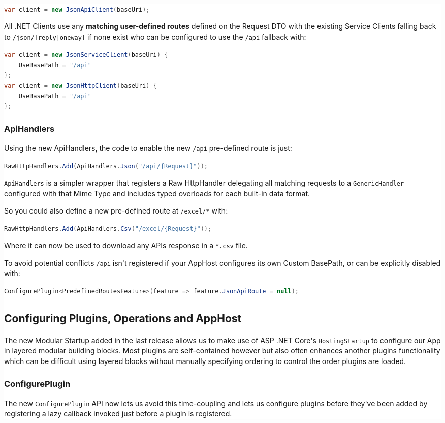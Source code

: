 ```csharp
var client = new JsonApiClient(baseUri);
```

All .NET Clients use any **matching user-defined routes** defined on the Request DTO with the existing Service Clients falling back to `/json/[reply|oneway]` if none exist who can be configured to use the `/api` fallback with:

```csharp
var client = new JsonServiceClient(baseUri) {
    UseBasePath = "/api"
};
var client = new JsonHttpClient(baseUri) {
    UseBasePath = "/api"
};
```

### ApiHandlers

Using the new [ApiHandlers](https://github.com/ServiceStack/ServiceStack/blob/master/src/ServiceStack/ApiHandlers.cs), the code to enable the new `/api` pre-defined route is just:

```csharp
RawHttpHandlers.Add(ApiHandlers.Json("/api/{Request}"));
```

`ApiHandlers` is a simpler wrapper that registers a Raw HttpHandler delegating all matching requests to a `GenericHandler` configured with that Mime Type and includes typed overloads for each built-in data format. 

So you could also define a new pre-defined route at `/excel/*` with:

```csharp
RawHttpHandlers.Add(ApiHandlers.Csv("/excel/{Request}"));
```

Where it can now be used to download any APIs response in a `*.csv` file.

To avoid potential conflicts `/api` isn't registered if your AppHost configures its own Custom BasePath, or can be explicitly disabled with:

```csharp
ConfigurePlugin<PredefinedRoutesFeature>(feature => feature.JsonApiRoute = null);
```

## Configuring Plugins, Operations and AppHost

The new [Modular Startup](/releases/v5_13#new-modular-startup) added in the last release allows us to make use of ASP .NET Core's `HostingStartup` to configure our App in layered modular building blocks. Most plugins are self-contained however but also often enhances another plugins functionality which can be difficult using layered blocks without manually specifying ordering to control the order plugins are loaded.

### ConfigurePlugin

The new `ConfigurePlugin` API now lets us avoid this time-coupling and lets us configure plugins before they've been added by registering a lazy callback invoked just before a plugin is registered. 
